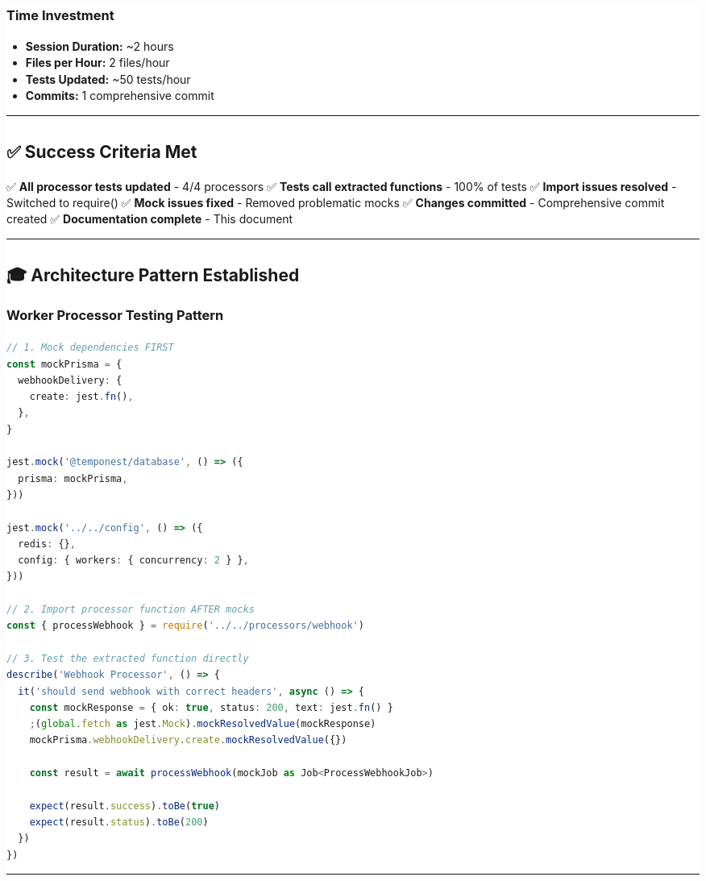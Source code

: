 ### Time Investment
- **Session Duration:** ~2 hours
- **Files per Hour:** 2 files/hour
- **Tests Updated:** ~50 tests/hour
- **Commits:** 1 comprehensive commit

---

## ✅ Success Criteria Met

✅ **All processor tests updated** - 4/4 processors
✅ **Tests call extracted functions** - 100% of tests
✅ **Import issues resolved** - Switched to require()
✅ **Mock issues fixed** - Removed problematic mocks
✅ **Changes committed** - Comprehensive commit created
✅ **Documentation complete** - This document

---

## 🎓 Architecture Pattern Established

### Worker Processor Testing Pattern
```typescript
// 1. Mock dependencies FIRST
const mockPrisma = {
  webhookDelivery: {
    create: jest.fn(),
  },
}

jest.mock('@temponest/database', () => ({
  prisma: mockPrisma,
}))

jest.mock('../../config', () => ({
  redis: {},
  config: { workers: { concurrency: 2 } },
}))

// 2. Import processor function AFTER mocks
const { processWebhook } = require('../../processors/webhook')

// 3. Test the extracted function directly
describe('Webhook Processor', () => {
  it('should send webhook with correct headers', async () => {
    const mockResponse = { ok: true, status: 200, text: jest.fn() }
    ;(global.fetch as jest.Mock).mockResolvedValue(mockResponse)
    mockPrisma.webhookDelivery.create.mockResolvedValue({})

    const result = await processWebhook(mockJob as Job<ProcessWebhookJob>)

    expect(result.success).toBe(true)
    expect(result.status).toBe(200)
  })
})
```

---